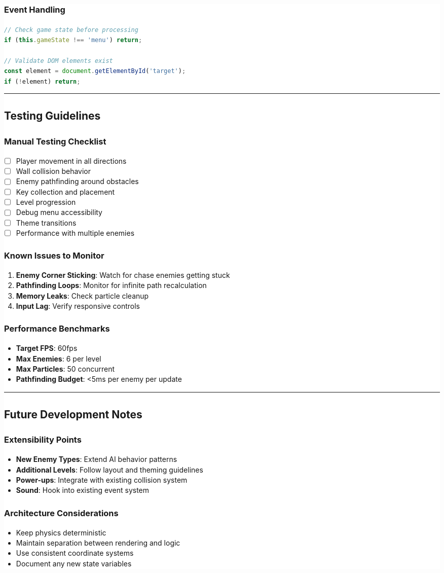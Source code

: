 ### Event Handling
```javascript
// Check game state before processing
if (this.gameState !== 'menu') return;

// Validate DOM elements exist
const element = document.getElementById('target');
if (!element) return;
```

---

## Testing Guidelines

### Manual Testing Checklist
- [ ] Player movement in all directions
- [ ] Wall collision behavior
- [ ] Enemy pathfinding around obstacles
- [ ] Key collection and placement
- [ ] Level progression
- [ ] Debug menu accessibility
- [ ] Theme transitions
- [ ] Performance with multiple enemies

### Known Issues to Monitor
1. **Enemy Corner Sticking**: Watch for chase enemies getting stuck
2. **Pathfinding Loops**: Monitor for infinite path recalculation
3. **Memory Leaks**: Check particle cleanup
4. **Input Lag**: Verify responsive controls

### Performance Benchmarks
- **Target FPS**: 60fps
- **Max Enemies**: 6 per level
- **Max Particles**: 50 concurrent
- **Pathfinding Budget**: <5ms per enemy per update

---

## Future Development Notes

### Extensibility Points
- **New Enemy Types**: Extend AI behavior patterns
- **Additional Levels**: Follow layout and theming guidelines
- **Power-ups**: Integrate with existing collision system
- **Sound**: Hook into existing event system

### Architecture Considerations
- Keep physics deterministic
- Maintain separation between rendering and logic
- Use consistent coordinate systems
- Document any new state variables
